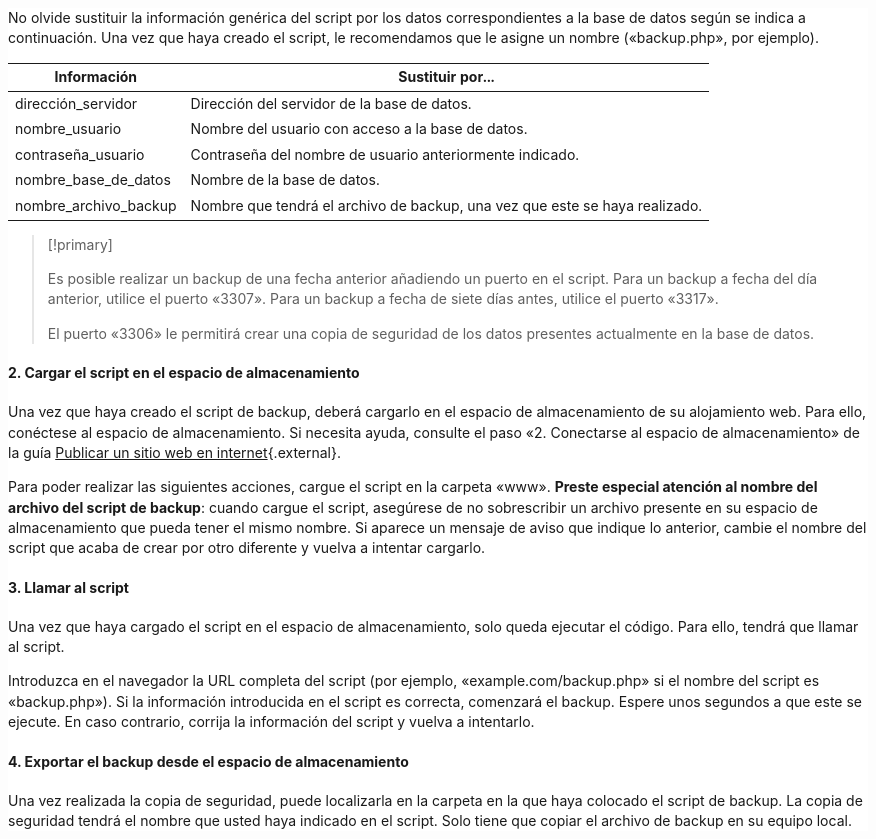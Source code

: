 No olvide sustituir la información genérica del script por los datos correspondientes a la base de datos según se indica a continuación. Una vez que haya creado el script, le recomendamos que le asigne un nombre («backup.php», por ejemplo).

|Información|Sustituir por...|
|---|---|
|dirección_servidor|Dirección del servidor de la base de datos.|
|nombre_usuario|Nombre del usuario con acceso a la base de datos.|
|contraseña_usuario|Contraseña del nombre de usuario anteriormente indicado.|
|nombre_base_de_datos|Nombre de la base de datos.|
|nombre_archivo_backup|Nombre que tendrá el archivo de backup, una vez que este se haya realizado.|

> [!primary]
>
> Es posible realizar un backup de una fecha anterior añadiendo un puerto en el script. Para un backup a fecha del día anterior, utilice el puerto «3307». Para un backup a fecha de siete días antes, utilice el puerto «3317». 
> 
> El puerto «3306» le permitirá crear una copia de seguridad de los datos presentes actualmente en la base de datos.
>

#### 2. Cargar el script en el espacio de almacenamiento

Una vez que haya creado el script de backup, deberá cargarlo en el espacio de almacenamiento de su alojamiento web. Para ello, conéctese al espacio de almacenamiento. Si necesita ayuda, consulte el paso «2. Conectarse al espacio de almacenamiento» de la guía [Publicar un sitio web en internet](../web_hosting_publicar_un_sitio_web_en_internet/#2-conectarse-al-espacio-de-almacenamiento){.external}.

Para poder realizar las siguientes acciones, cargue el script en la carpeta «www». **Preste especial atención al nombre del archivo del script de backup**: cuando cargue el script, asegúrese de no sobrescribir un archivo presente en su espacio de almacenamiento que pueda tener el mismo nombre. Si aparece un mensaje de aviso que indique lo anterior, cambie el nombre del script que acaba de crear por otro diferente y vuelva a intentar cargarlo.

#### 3. Llamar al script

Una vez que haya cargado el script en el espacio de almacenamiento, solo queda ejecutar el código. Para ello, tendrá que llamar al script.

Introduzca en el navegador la URL completa del script (por ejemplo, «example.com/backup.php» si el nombre del script es «backup.php»). Si la información introducida en el script es correcta, comenzará el backup. Espere unos segundos a que este se ejecute. En caso contrario, corrija la información del script y vuelva a intentarlo.

#### 4. Exportar el backup desde el espacio de almacenamiento

Una vez realizada la copia de seguridad, puede localizarla en la carpeta en la que haya colocado el script de backup. La copia de seguridad tendrá el nombre que usted haya indicado en el script. Solo tiene que copiar el archivo de backup en su equipo local.

